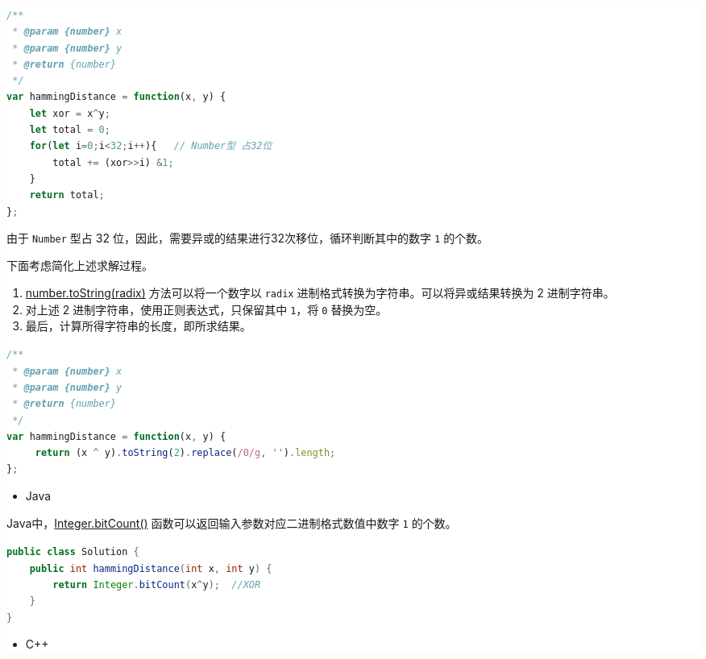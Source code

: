 
```javascript
/**
 * @param {number} x
 * @param {number} y
 * @return {number}
 */
var hammingDistance = function(x, y) {
    let xor = x^y;
    let total = 0;
    for(let i=0;i<32;i++){   // Number型 占32位
        total += (xor>>i) &1;
    }
    return total;
};
```
由于 `Number` 型占 32 位，因此，需要异或的结果进行32次移位，循环判断其中的数字 `1` 的个数。

下面考虑简化上述求解过程。
1. [number.toString(radix)](https://www.w3schools.com/jsref/jsref_tostring_number.asp) 方法可以将一个数字以 `radix` 进制格式转换为字符串。可以将异或结果转换为 2 进制字符串。
2. 对上述 2 进制字符串，使用正则表达式，只保留其中 `1`，将 `0` 替换为空。
3. 最后，计算所得字符串的长度，即所求结果。



```javascript
/**
 * @param {number} x
 * @param {number} y
 * @return {number}
 */
var hammingDistance = function(x, y) {
     return (x ^ y).toString(2).replace(/0/g, '').length;
};
```



* Java


Java中，[Integer.bitCount()](https://www.tutorialspoint.com/java/lang/integer_bitcount.htm)  函数可以返回输入参数对应二进制格式数值中数字 `1` 的个数。


``` java
public class Solution {
    public int hammingDistance(int x, int y) {
        return Integer.bitCount(x^y);  //XOR
    }
}
```




* C++

